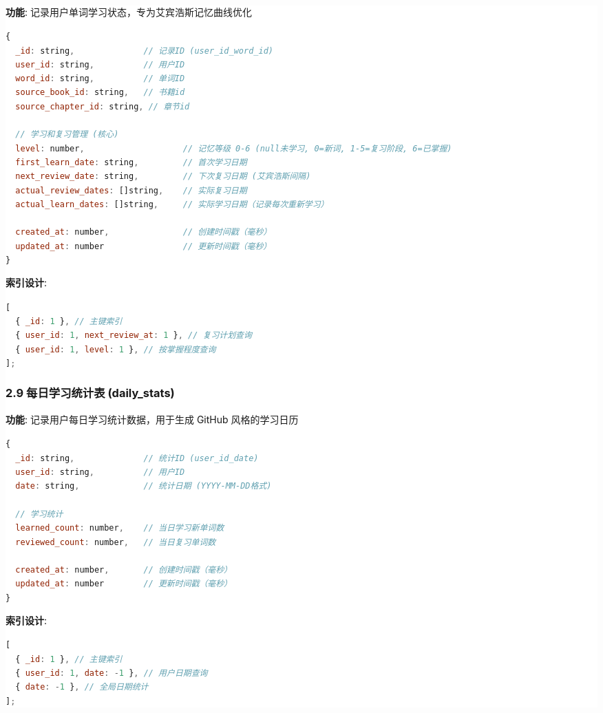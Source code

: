 **功能**: 记录用户单词学习状态，专为艾宾浩斯记忆曲线优化

```javascript
{
  _id: string,              // 记录ID (user_id_word_id)
  user_id: string,          // 用户ID
  word_id: string,          // 单词ID
  source_book_id: string,   // 书籍id
  source_chapter_id: string, // 章节id

  // 学习和复习管理 (核心)
  level: number,                    // 记忆等级 0-6 (null未学习, 0=新词, 1-5=复习阶段, 6=已掌握)
  first_learn_date: string,         // 首次学习日期
  next_review_date: string,         // 下次复习日期 (艾宾浩斯间隔)
  actual_review_dates: []string,    // 实际复习日期
  actual_learn_dates: []string,     // 实际学习日期（记录每次重新学习）

  created_at: number,               // 创建时间戳（毫秒）
  updated_at: number                // 更新时间戳（毫秒）
}
```

**索引设计**:

```javascript
[
  { _id: 1 }, // 主键索引
  { user_id: 1, next_review_at: 1 }, // 复习计划查询
  { user_id: 1, level: 1 }, // 按掌握程度查询
];
```

### 2.9 每日学习统计表 (daily_stats)

**功能**: 记录用户每日学习统计数据，用于生成 GitHub 风格的学习日历

```javascript
{
  _id: string,              // 统计ID (user_id_date)
  user_id: string,          // 用户ID
  date: string,             // 统计日期 (YYYY-MM-DD格式)

  // 学习统计
  learned_count: number,    // 当日学习新单词数
  reviewed_count: number,   // 当日复习单词数

  created_at: number,       // 创建时间戳（毫秒）
  updated_at: number        // 更新时间戳（毫秒）
}
```

**索引设计**:

```javascript
[
  { _id: 1 }, // 主键索引
  { user_id: 1, date: -1 }, // 用户日期查询
  { date: -1 }, // 全局日期统计
];
```
